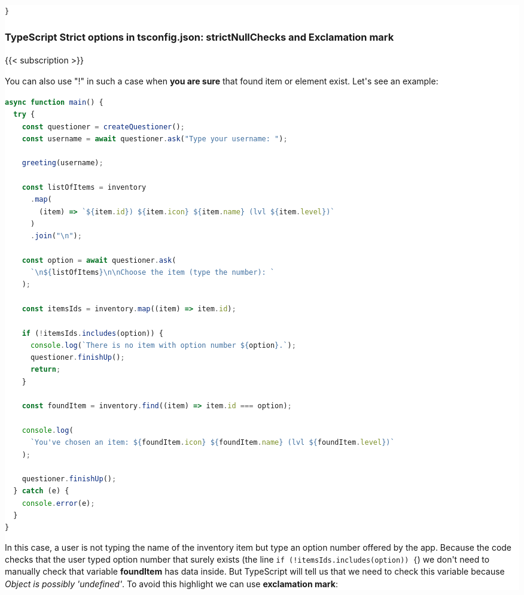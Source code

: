 ```ts
}
```

### TypeScript Strict options in tsconfig.json: strictNullChecks and Exclamation mark

{{< subscription >}}

You can also use "!" in such a case when **you are sure** that found item or element exist. Let's see an example:

```ts
async function main() {
  try {
    const questioner = createQuestioner();
    const username = await questioner.ask("Type your username: ");

    greeting(username);

    const listOfItems = inventory
      .map(
        (item) => `${item.id}) ${item.icon} ${item.name} (lvl ${item.level})`
      )
      .join("\n");

    const option = await questioner.ask(
      `\n${listOfItems}\n\nChoose the item (type the number): `
    );

    const itemsIds = inventory.map((item) => item.id);

    if (!itemsIds.includes(option)) {
      console.log(`There is no item with option number ${option}.`);
      questioner.finishUp();
      return;
    }

    const foundItem = inventory.find((item) => item.id === option);

    console.log(
      `You've chosen an item: ${foundItem.icon} ${foundItem.name} (lvl ${foundItem.level})`
    );

    questioner.finishUp();
  } catch (e) {
    console.error(e);
  }
}
```

In this case, a user is not typing the name of the inventory item but type an option number offered by the app. Because the code checks that the user typed option number that surely exists (the line `if (!itemsIds.includes(option)) {`) we don't need to manually check that variable **foundItem** has data inside. But TypeScript will tell us that we need to check this variable because _Object is possibly 'undefined'_. To avoid this highlight we can use **exclamation mark**:
